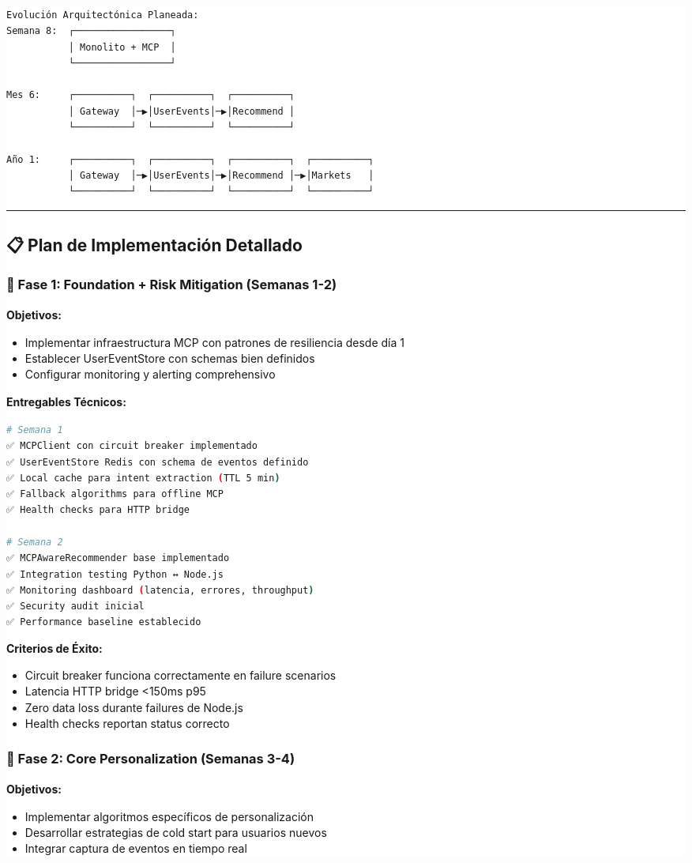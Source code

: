 ```
Evolución Arquitectónica Planeada:
Semana 8:  ┌─────────────────┐
           │ Monolito + MCP  │
           └─────────────────┘

Mes 6:     ┌──────────┐  ┌──────────┐  ┌──────────┐
           │ Gateway  │─▶│UserEvents│─▶│Recommend │
           └──────────┘  └──────────┘  └──────────┘

Año 1:     ┌──────────┐  ┌──────────┐  ┌──────────┐  ┌──────────┐
           │ Gateway  │─▶│UserEvents│─▶│Recommend │─▶│Markets   │
           └──────────┘  └──────────┘  └──────────┘  └──────────┘
```

---

## 📋 Plan de Implementación Detallado

### **🎯 Fase 1: Foundation + Risk Mitigation (Semanas 1-2)**

**Objetivos:**
- Implementar infraestructura MCP con patrones de resiliencia desde día 1
- Establecer UserEventStore con schemas bien definidos
- Configurar monitoring y alerting comprehensivo

**Entregables Técnicos:**
```bash
# Semana 1
✅ MCPClient con circuit breaker implementado
✅ UserEventStore Redis con schema de eventos definido
✅ Local cache para intent extraction (TTL 5 min)
✅ Fallback algorithms para offline MCP
✅ Health checks para HTTP bridge

# Semana 2  
✅ MCPAwareRecommender base implementado
✅ Integration testing Python ↔ Node.js
✅ Monitoring dashboard (latencia, errores, throughput)
✅ Security audit inicial
✅ Performance baseline establecido
```

**Criterios de Éxito:**
- Circuit breaker funciona correctamente en failure scenarios
- Latencia HTTP bridge <150ms p95
- Zero data loss durante failures de Node.js
- Health checks reportan status correcto

### **🎯 Fase 2: Core Personalization (Semanas 3-4)**

**Objetivos:**
- Implementar algoritmos específicos de personalización
- Desarrollar estrategias de cold start para usuarios nuevos
- Integrar captura de eventos en tiempo real
